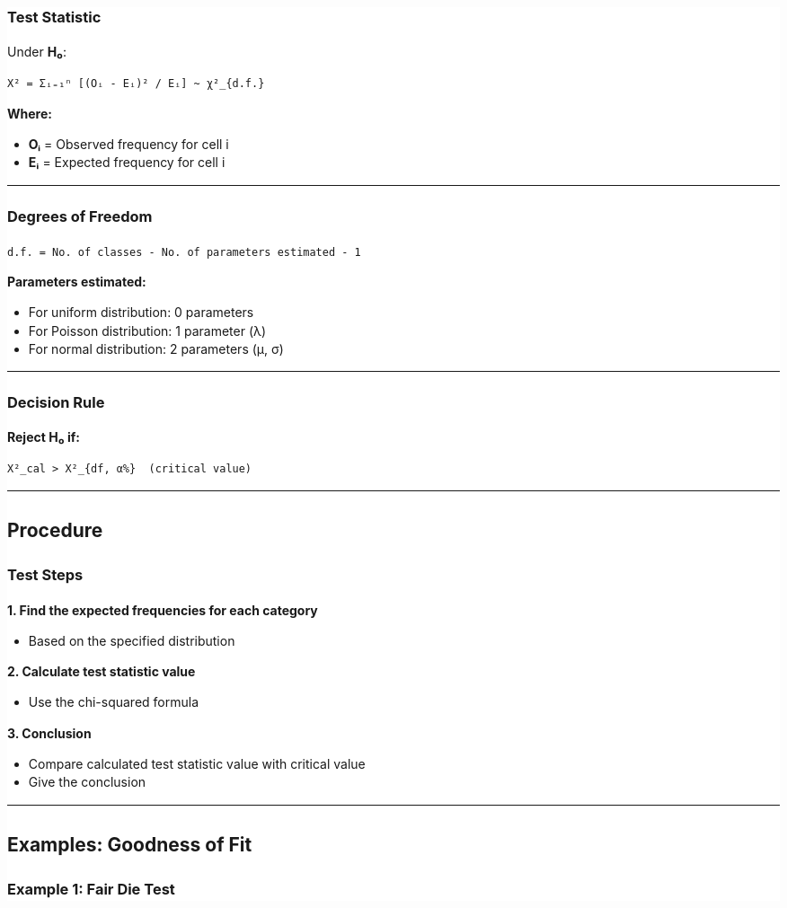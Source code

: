 ### Test Statistic

Under **H₀**:

```
X² = Σᵢ₌₁ⁿ [(Oᵢ - Eᵢ)² / Eᵢ] ~ χ²_{d.f.}
```

**Where:**
- **Oᵢ** = Observed frequency for cell i
- **Eᵢ** = Expected frequency for cell i

---

### Degrees of Freedom

```
d.f. = No. of classes - No. of parameters estimated - 1
```

**Parameters estimated:**
- For uniform distribution: 0 parameters
- For Poisson distribution: 1 parameter (λ)
- For normal distribution: 2 parameters (μ, σ)

---

### Decision Rule

**Reject H₀ if:**
```
X²_cal > X²_{df, α%}  (critical value)
```

---

## Procedure

### Test Steps

**1. Find the expected frequencies for each category**
   - Based on the specified distribution

**2. Calculate test statistic value**
   - Use the chi-squared formula

**3. Conclusion**
   - Compare calculated test statistic value with critical value
   - Give the conclusion

---

## Examples: Goodness of Fit

### Example 1: Fair Die Test

